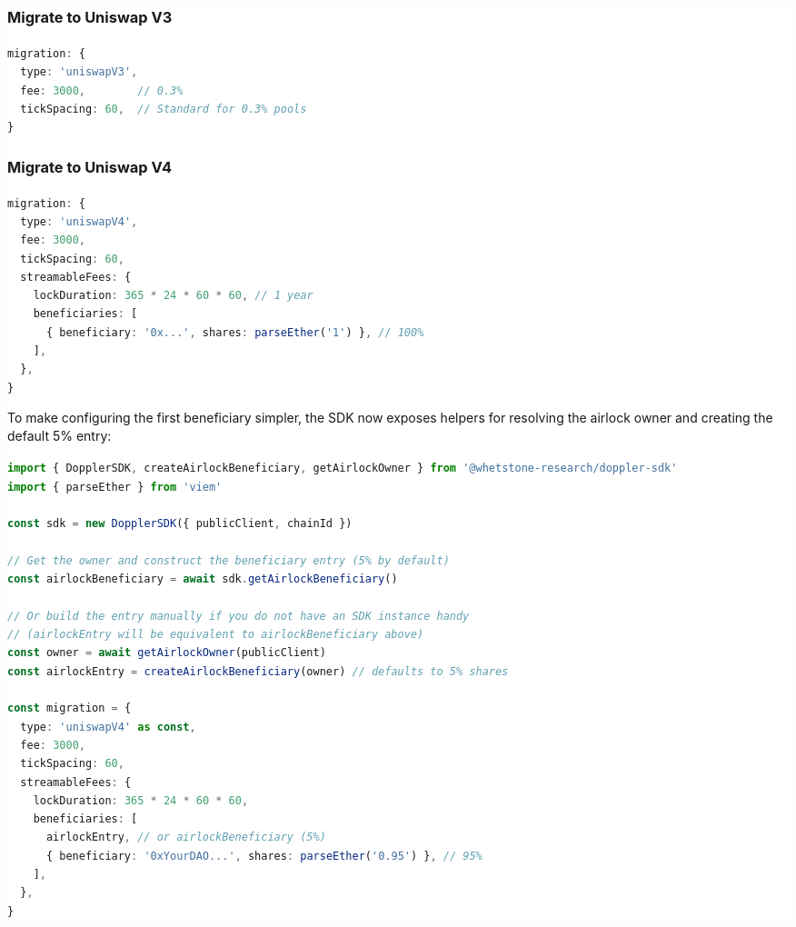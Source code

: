 ### Migrate to Uniswap V3
```typescript
migration: {
  type: 'uniswapV3',
  fee: 3000,        // 0.3%
  tickSpacing: 60,  // Standard for 0.3% pools
}
```

### Migrate to Uniswap V4
```typescript
migration: {
  type: 'uniswapV4',
  fee: 3000,
  tickSpacing: 60,
  streamableFees: {
    lockDuration: 365 * 24 * 60 * 60, // 1 year
    beneficiaries: [
      { beneficiary: '0x...', shares: parseEther('1') }, // 100%
    ],
  },
}
```

To make configuring the first beneficiary simpler, the SDK now exposes helpers for resolving the
airlock owner and creating the default 5% entry:

```ts
import { DopplerSDK, createAirlockBeneficiary, getAirlockOwner } from '@whetstone-research/doppler-sdk'
import { parseEther } from 'viem'

const sdk = new DopplerSDK({ publicClient, chainId })

// Get the owner and construct the beneficiary entry (5% by default)
const airlockBeneficiary = await sdk.getAirlockBeneficiary()

// Or build the entry manually if you do not have an SDK instance handy
// (airlockEntry will be equivalent to airlockBeneficiary above)
const owner = await getAirlockOwner(publicClient)
const airlockEntry = createAirlockBeneficiary(owner) // defaults to 5% shares

const migration = {
  type: 'uniswapV4' as const,
  fee: 3000,
  tickSpacing: 60,
  streamableFees: {
    lockDuration: 365 * 24 * 60 * 60,
    beneficiaries: [
      airlockEntry, // or airlockBeneficiary (5%)
      { beneficiary: '0xYourDAO...', shares: parseEther('0.95') }, // 95%
    ],
  },
}
```
